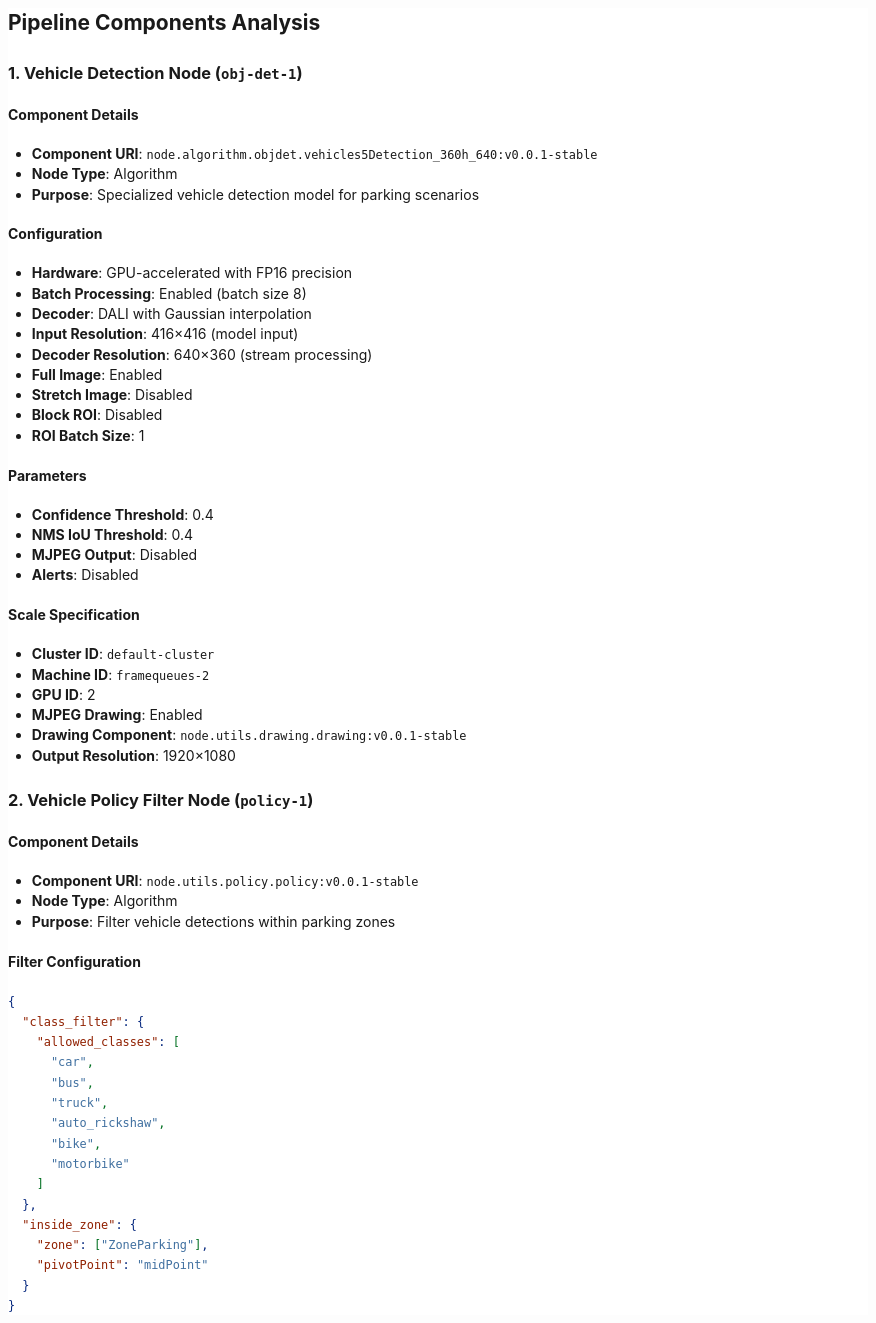 ## Pipeline Components Analysis

### 1. Vehicle Detection Node (`obj-det-1`)

#### Component Details
- **Component URI**: `node.algorithm.objdet.vehicles5Detection_360h_640:v0.0.1-stable`
- **Node Type**: Algorithm
- **Purpose**: Specialized vehicle detection model for parking scenarios

#### Configuration
- **Hardware**: GPU-accelerated with FP16 precision
- **Batch Processing**: Enabled (batch size 8)
- **Decoder**: DALI with Gaussian interpolation
- **Input Resolution**: 416×416 (model input)
- **Decoder Resolution**: 640×360 (stream processing)
- **Full Image**: Enabled
- **Stretch Image**: Disabled
- **Block ROI**: Disabled
- **ROI Batch Size**: 1

#### Parameters
- **Confidence Threshold**: 0.4
- **NMS IoU Threshold**: 0.4
- **MJPEG Output**: Disabled
- **Alerts**: Disabled

#### Scale Specification
- **Cluster ID**: `default-cluster`
- **Machine ID**: `framequeues-2`
- **GPU ID**: 2
- **MJPEG Drawing**: Enabled
- **Drawing Component**: `node.utils.drawing.drawing:v0.0.1-stable`
- **Output Resolution**: 1920×1080

### 2. Vehicle Policy Filter Node (`policy-1`)

#### Component Details
- **Component URI**: `node.utils.policy.policy:v0.0.1-stable`
- **Node Type**: Algorithm
- **Purpose**: Filter vehicle detections within parking zones

#### Filter Configuration
```json
{
  "class_filter": {
    "allowed_classes": [
      "car",
      "bus", 
      "truck",
      "auto_rickshaw",
      "bike",
      "motorbike"
    ]
  },
  "inside_zone": {
    "zone": ["ZoneParking"],
    "pivotPoint": "midPoint"
  }
}
```
